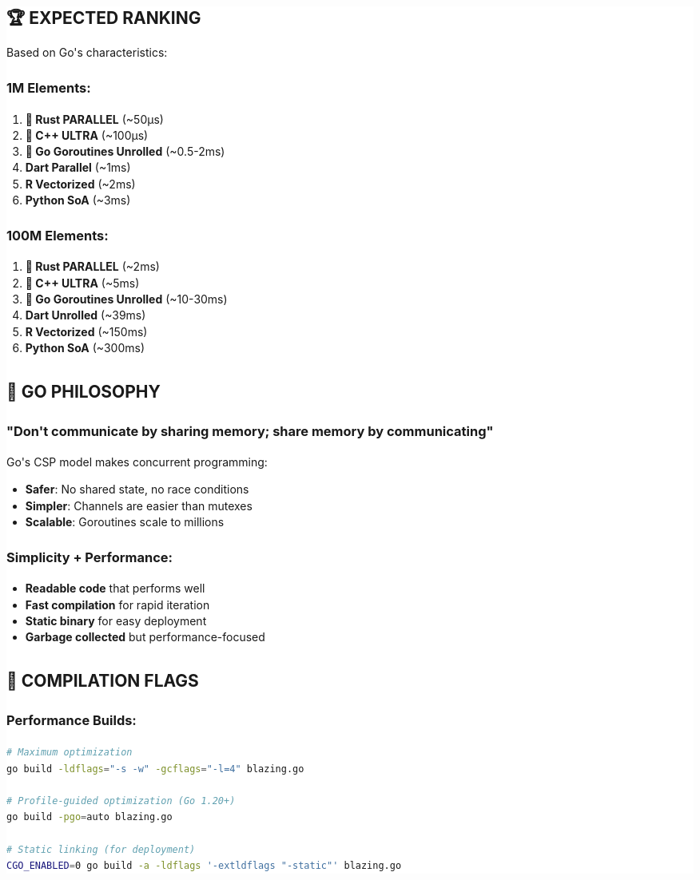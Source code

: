 ## 🏆 **EXPECTED RANKING**

Based on Go's characteristics:

### **1M Elements:**
1. **🥇 Rust PARALLEL** (~50µs)
2. **🥈 C++ ULTRA** (~100µs)  
3. **🥉 Go Goroutines Unrolled** (~0.5-2ms)
4. **Dart Parallel** (~1ms)
5. **R Vectorized** (~2ms)
6. **Python SoA** (~3ms)

### **100M Elements:**
1. **🥇 Rust PARALLEL** (~2ms)
2. **🥈 C++ ULTRA** (~5ms)
3. **🥉 Go Goroutines Unrolled** (~10-30ms)
4. **Dart Unrolled** (~39ms)
5. **R Vectorized** (~150ms)
6. **Python SoA** (~300ms)

## 🚀 **GO PHILOSOPHY**

### **"Don't communicate by sharing memory; share memory by communicating"**

Go's CSP model makes concurrent programming:
- **Safer**: No shared state, no race conditions
- **Simpler**: Channels are easier than mutexes
- **Scalable**: Goroutines scale to millions

### **Simplicity + Performance:**
- **Readable code** that performs well
- **Fast compilation** for rapid iteration
- **Static binary** for easy deployment
- **Garbage collected** but performance-focused

## 🔧 **COMPILATION FLAGS**

### **Performance Builds:**
```bash
# Maximum optimization
go build -ldflags="-s -w" -gcflags="-l=4" blazing.go

# Profile-guided optimization (Go 1.20+)
go build -pgo=auto blazing.go

# Static linking (for deployment)
CGO_ENABLED=0 go build -a -ldflags '-extldflags "-static"' blazing.go
```
